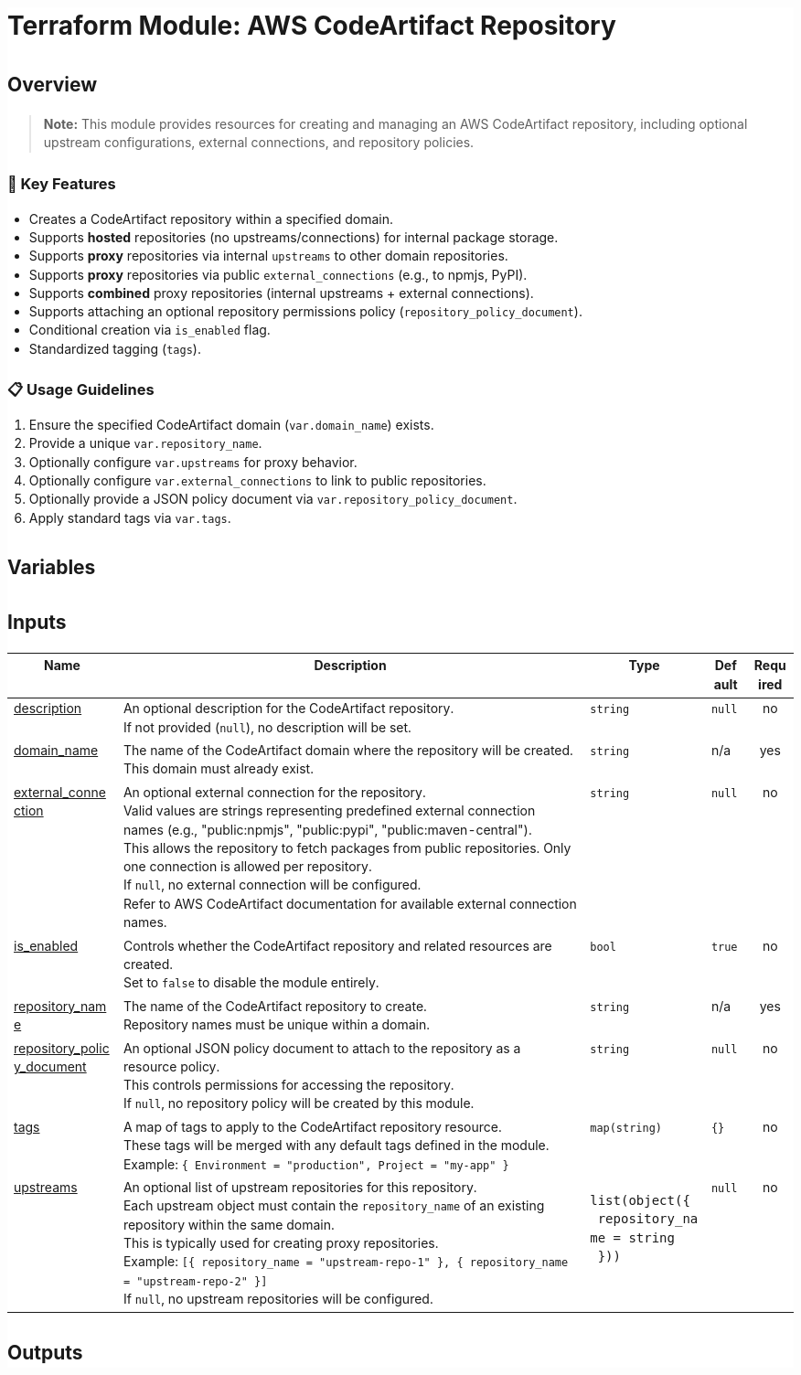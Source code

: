 
# Terraform Module: AWS CodeArtifact Repository

## Overview
> **Note:** This module provides resources for creating and managing an AWS CodeArtifact repository, including optional upstream configurations, external connections, and repository policies.

### 🔑 Key Features
- Creates a CodeArtifact repository within a specified domain.
- Supports **hosted** repositories (no upstreams/connections) for internal package storage.
- Supports **proxy** repositories via internal `upstreams` to other domain repositories.
- Supports **proxy** repositories via public `external_connections` (e.g., to npmjs, PyPI).
- Supports **combined** proxy repositories (internal upstreams + external connections).
- Supports attaching an optional repository permissions policy (`repository_policy_document`).
- Conditional creation via `is_enabled` flag.
- Standardized tagging (`tags`).

### 📋 Usage Guidelines
1. Ensure the specified CodeArtifact domain (`var.domain_name`) exists.
2. Provide a unique `var.repository_name`.
3. Optionally configure `var.upstreams` for proxy behavior.
4. Optionally configure `var.external_connections` to link to public repositories.
5. Optionally provide a JSON policy document via `var.repository_policy_document`.
6. Apply standard tags via `var.tags`.



## Variables

## Inputs

| Name | Description | Type | Default | Required |
|------|-------------|------|---------|:--------:|
| <a name="input_description"></a> [description](#input\_description) | An optional description for the CodeArtifact repository.<br/>If not provided (`null`), no description will be set. | `string` | `null` | no |
| <a name="input_domain_name"></a> [domain\_name](#input\_domain\_name) | The name of the CodeArtifact domain where the repository will be created.<br/>This domain must already exist. | `string` | n/a | yes |
| <a name="input_external_connection"></a> [external\_connection](#input\_external\_connection) | An optional external connection for the repository.<br/>Valid values are strings representing predefined external connection names (e.g., "public:npmjs", "public:pypi", "public:maven-central").<br/>This allows the repository to fetch packages from public repositories. Only one connection is allowed per repository.<br/>If `null`, no external connection will be configured.<br/>Refer to AWS CodeArtifact documentation for available external connection names. | `string` | `null` | no |
| <a name="input_is_enabled"></a> [is\_enabled](#input\_is\_enabled) | Controls whether the CodeArtifact repository and related resources are created.<br/>Set to `false` to disable the module entirely. | `bool` | `true` | no |
| <a name="input_repository_name"></a> [repository\_name](#input\_repository\_name) | The name of the CodeArtifact repository to create.<br/>Repository names must be unique within a domain. | `string` | n/a | yes |
| <a name="input_repository_policy_document"></a> [repository\_policy\_document](#input\_repository\_policy\_document) | An optional JSON policy document to attach to the repository as a resource policy.<br/>This controls permissions for accessing the repository.<br/>If `null`, no repository policy will be created by this module. | `string` | `null` | no |
| <a name="input_tags"></a> [tags](#input\_tags) | A map of tags to apply to the CodeArtifact repository resource.<br/>These tags will be merged with any default tags defined in the module.<br/>Example: `{ Environment = "production", Project = "my-app" }` | `map(string)` | `{}` | no |
| <a name="input_upstreams"></a> [upstreams](#input\_upstreams) | An optional list of upstream repositories for this repository.<br/>Each upstream object must contain the `repository_name` of an existing repository within the same domain.<br/>This is typically used for creating proxy repositories.<br/>Example: `[{ repository_name = "upstream-repo-1" }, { repository_name = "upstream-repo-2" }]`<br/>If `null`, no upstream repositories will be configured. | <pre>list(object({<br/>    repository_name = string<br/>  }))</pre> | `null` | no |

## Outputs
